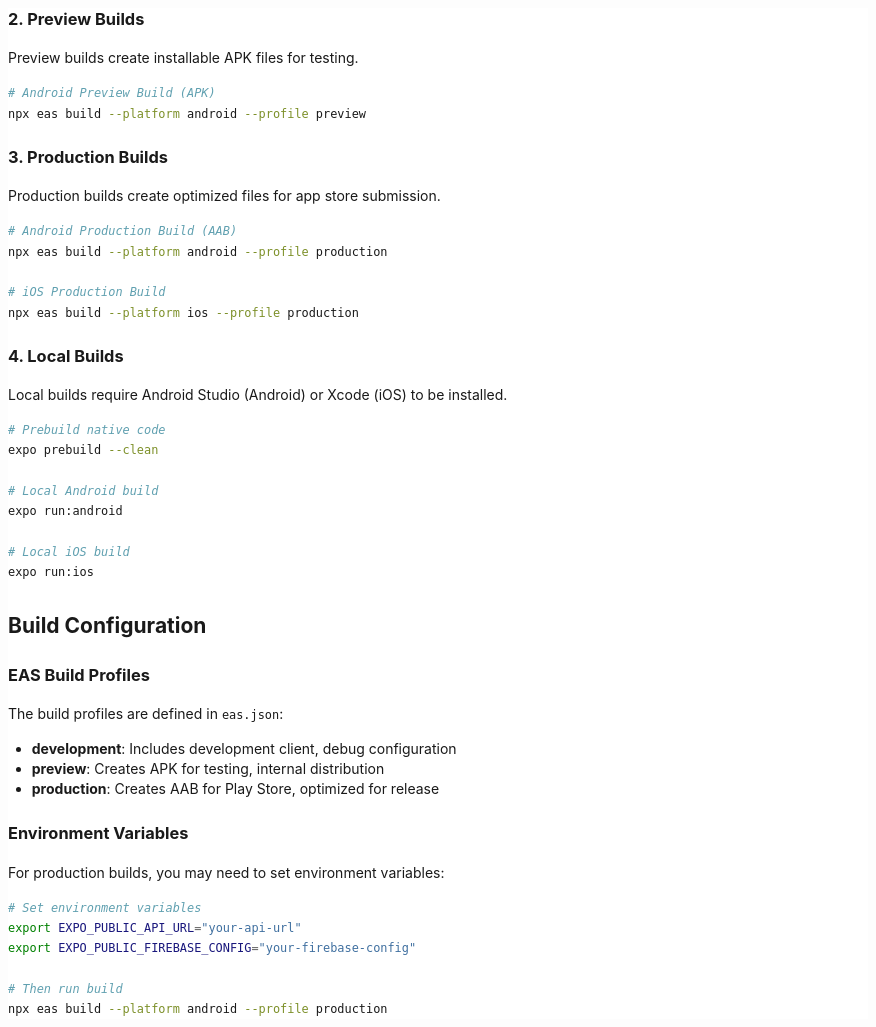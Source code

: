 ### 2. Preview Builds

Preview builds create installable APK files for testing.

```bash
# Android Preview Build (APK)
npx eas build --platform android --profile preview
```

### 3. Production Builds

Production builds create optimized files for app store submission.

```bash
# Android Production Build (AAB)
npx eas build --platform android --profile production

# iOS Production Build
npx eas build --platform ios --profile production
```

### 4. Local Builds

Local builds require Android Studio (Android) or Xcode (iOS) to be installed.

```bash
# Prebuild native code
expo prebuild --clean

# Local Android build
expo run:android

# Local iOS build
expo run:ios
```

## Build Configuration

### EAS Build Profiles

The build profiles are defined in `eas.json`:

- **development**: Includes development client, debug configuration
- **preview**: Creates APK for testing, internal distribution
- **production**: Creates AAB for Play Store, optimized for release

### Environment Variables

For production builds, you may need to set environment variables:

```bash
# Set environment variables
export EXPO_PUBLIC_API_URL="your-api-url"
export EXPO_PUBLIC_FIREBASE_CONFIG="your-firebase-config"

# Then run build
npx eas build --platform android --profile production
```
